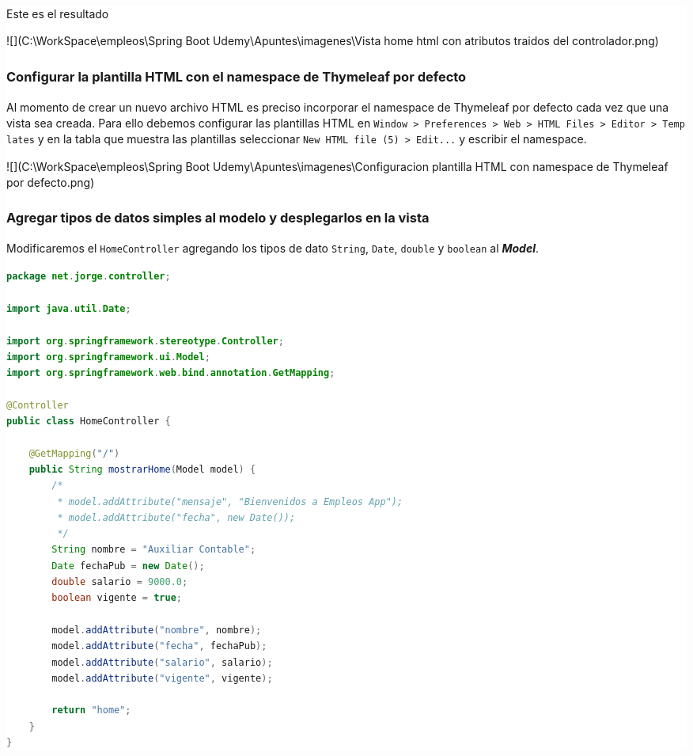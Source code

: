    Este es el resultado

   ![](C:\WorkSpace\empleos\Spring Boot Udemy\Apuntes\imagenes\Vista home html con atributos traidos del controlador.png)

   

### Configurar la plantilla HTML con el namespace de Thymeleaf por defecto

Al momento de crear un nuevo archivo HTML es preciso incorporar el namespace de Thymeleaf por defecto cada vez que una vista sea creada. Para ello debemos configurar las plantillas HTML en `Window > Preferences > Web > HTML Files > Editor > Templates` y en la tabla que muestra las plantillas seleccionar `New HTML file (5) > Edit...` y escribir el namespace.

![](C:\WorkSpace\empleos\Spring Boot Udemy\Apuntes\imagenes\Configuracion plantilla HTML con namespace de Thymeleaf por defecto.png)

### Agregar tipos de datos simples al modelo y desplegarlos en la vista

Modificaremos el `HomeController` agregando los tipos de dato `String`, `Date`, `double` y `boolean` al ***Model***.

```java
package net.jorge.controller;

import java.util.Date;

import org.springframework.stereotype.Controller;
import org.springframework.ui.Model;
import org.springframework.web.bind.annotation.GetMapping;

@Controller
public class HomeController {

	@GetMapping("/")
	public String mostrarHome(Model model) {
		/*
		 * model.addAttribute("mensaje", "Bienvenidos a Empleos App");
		 * model.addAttribute("fecha", new Date());
		 */
		String nombre = "Auxiliar Contable";
		Date fechaPub = new Date();
		double salario = 9000.0;
		boolean vigente = true;

		model.addAttribute("nombre", nombre);
		model.addAttribute("fecha", fechaPub);
		model.addAttribute("salario", salario);
		model.addAttribute("vigente", vigente);
		
		return "home";
	}
}
```

